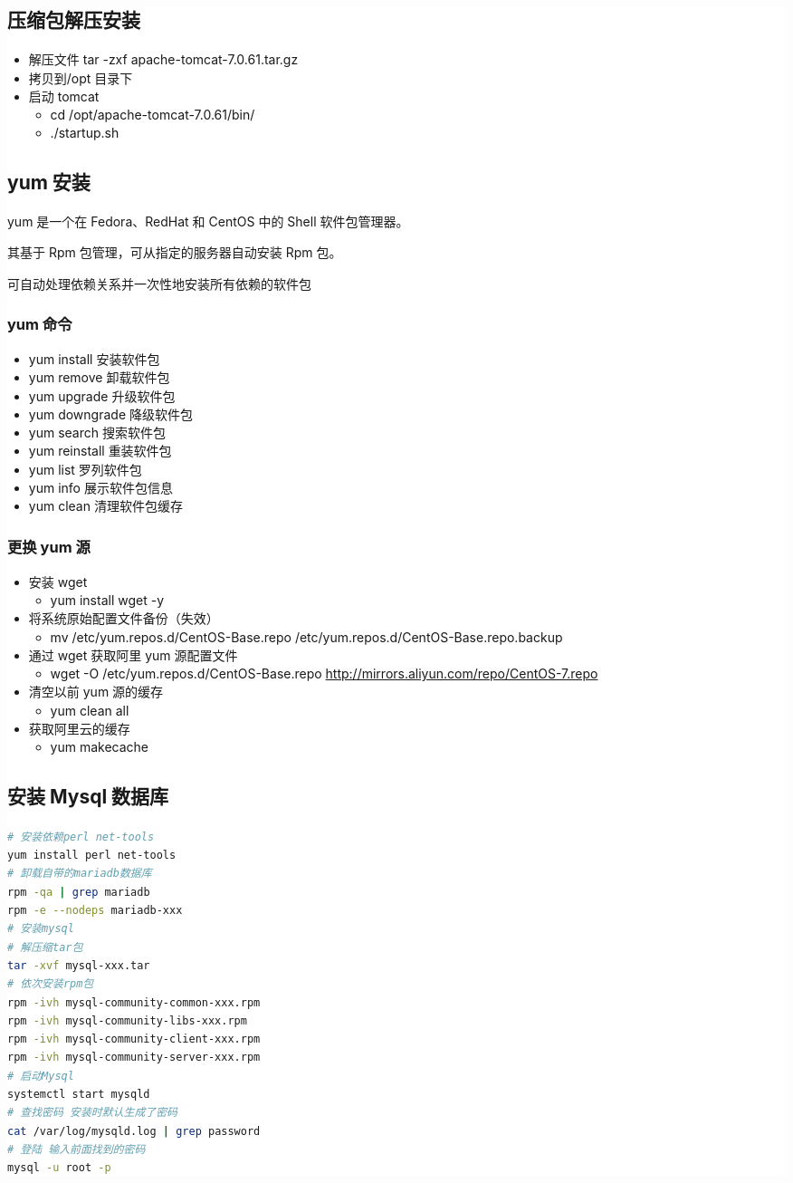## 压缩包解压安装

- 解压文件 tar -zxf apache-tomcat-7.0.61.tar.gz
- 拷贝到/opt 目录下
- 启动 tomcat
  - cd /opt/apache-tomcat-7.0.61/bin/
  - ./startup.sh

## yum 安装

yum 是一个在 Fedora、RedHat 和 CentOS 中的 Shell 软件包管理器。

其基于 Rpm 包管理，可从指定的服务器自动安装 Rpm 包。

可自动处理依赖关系并一次性地安装所有依赖的软件包

### yum 命令

- yum install <pkg> 安装软件包
- yum remove <pkg> 卸载软件包
- yum upgrade <pkg> 升级软件包
- yum downgrade <pkg> 降级软件包
- yum search <pkg> 搜索软件包
- yum reinstall <pkg> 重装软件包
- yum list <pkg> 罗列软件包
- yum info <pkg> 展示软件包信息
- yum clean <pkg> 清理软件包缓存

### 更换 yum 源

- 安装 wget
  - yum install wget -y
- 将系统原始配置文件备份（失效）
  - mv /etc/yum.repos.d/CentOS-Base.repo /etc/yum.repos.d/CentOS-Base.repo.backup
- 通过 wget 获取阿里 yum 源配置文件
  - wget -O /etc/yum.repos.d/CentOS-Base.repo http://mirrors.aliyun.com/repo/CentOS-7.repo
- 清空以前 yum 源的缓存
  - yum clean all
- 获取阿里云的缓存
  - yum makecache

## 安装 Mysql 数据库

```bash
# 安装依赖perl net-tools
yum install perl net-tools
# 卸载自带的mariadb数据库
rpm -qa | grep mariadb
rpm -e --nodeps mariadb-xxx
# 安装mysql
# 解压缩tar包
tar -xvf mysql-xxx.tar
# 依次安装rpm包
rpm -ivh mysql-community-common-xxx.rpm
rpm -ivh mysql-community-libs-xxx.rpm
rpm -ivh mysql-community-client-xxx.rpm
rpm -ivh mysql-community-server-xxx.rpm
# 启动Mysql
systemctl start mysqld
# 查找密码 安装时默认生成了密码
cat /var/log/mysqld.log | grep password
# 登陆 输入前面找到的密码
mysql -u root -p
```
